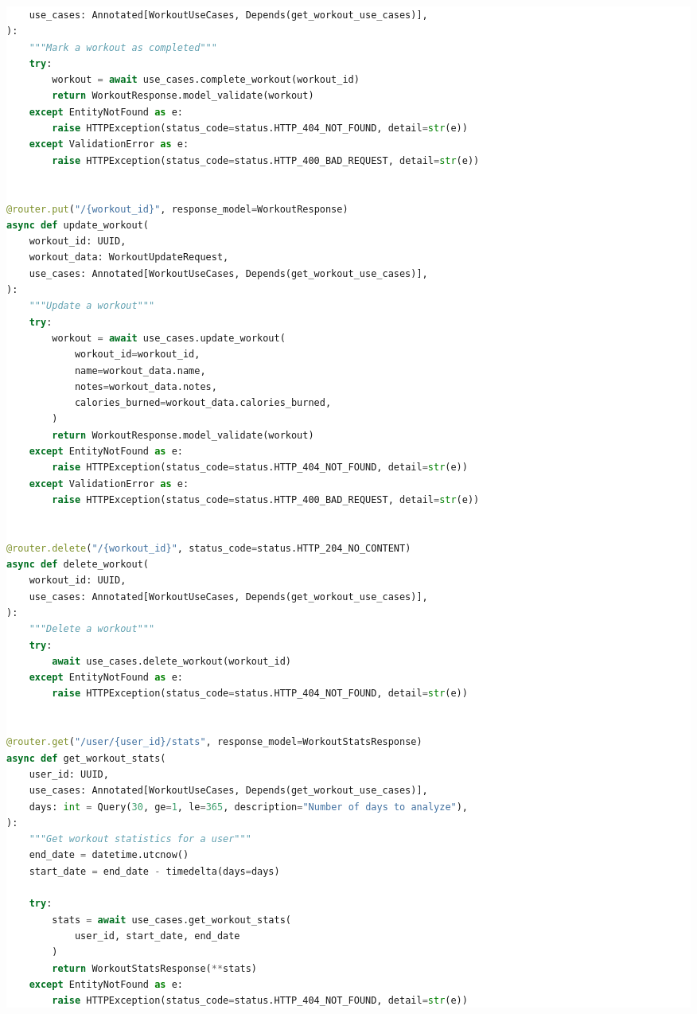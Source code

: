 ```python
    use_cases: Annotated[WorkoutUseCases, Depends(get_workout_use_cases)],
):
    """Mark a workout as completed"""
    try:
        workout = await use_cases.complete_workout(workout_id)
        return WorkoutResponse.model_validate(workout)
    except EntityNotFound as e:
        raise HTTPException(status_code=status.HTTP_404_NOT_FOUND, detail=str(e))
    except ValidationError as e:
        raise HTTPException(status_code=status.HTTP_400_BAD_REQUEST, detail=str(e))


@router.put("/{workout_id}", response_model=WorkoutResponse)
async def update_workout(
    workout_id: UUID,
    workout_data: WorkoutUpdateRequest,
    use_cases: Annotated[WorkoutUseCases, Depends(get_workout_use_cases)],
):
    """Update a workout"""
    try:
        workout = await use_cases.update_workout(
            workout_id=workout_id,
            name=workout_data.name,
            notes=workout_data.notes,
            calories_burned=workout_data.calories_burned,
        )
        return WorkoutResponse.model_validate(workout)
    except EntityNotFound as e:
        raise HTTPException(status_code=status.HTTP_404_NOT_FOUND, detail=str(e))
    except ValidationError as e:
        raise HTTPException(status_code=status.HTTP_400_BAD_REQUEST, detail=str(e))


@router.delete("/{workout_id}", status_code=status.HTTP_204_NO_CONTENT)
async def delete_workout(
    workout_id: UUID,
    use_cases: Annotated[WorkoutUseCases, Depends(get_workout_use_cases)],
):
    """Delete a workout"""
    try:
        await use_cases.delete_workout(workout_id)
    except EntityNotFound as e:
        raise HTTPException(status_code=status.HTTP_404_NOT_FOUND, detail=str(e))


@router.get("/user/{user_id}/stats", response_model=WorkoutStatsResponse)
async def get_workout_stats(
    user_id: UUID,
    use_cases: Annotated[WorkoutUseCases, Depends(get_workout_use_cases)],
    days: int = Query(30, ge=1, le=365, description="Number of days to analyze"),
):
    """Get workout statistics for a user"""
    end_date = datetime.utcnow()
    start_date = end_date - timedelta(days=days)
    
    try:
        stats = await use_cases.get_workout_stats(
            user_id, start_date, end_date
        )
        return WorkoutStatsResponse(**stats)
    except EntityNotFound as e:
        raise HTTPException(status_code=status.HTTP_404_NOT_FOUND, detail=str(e))
```